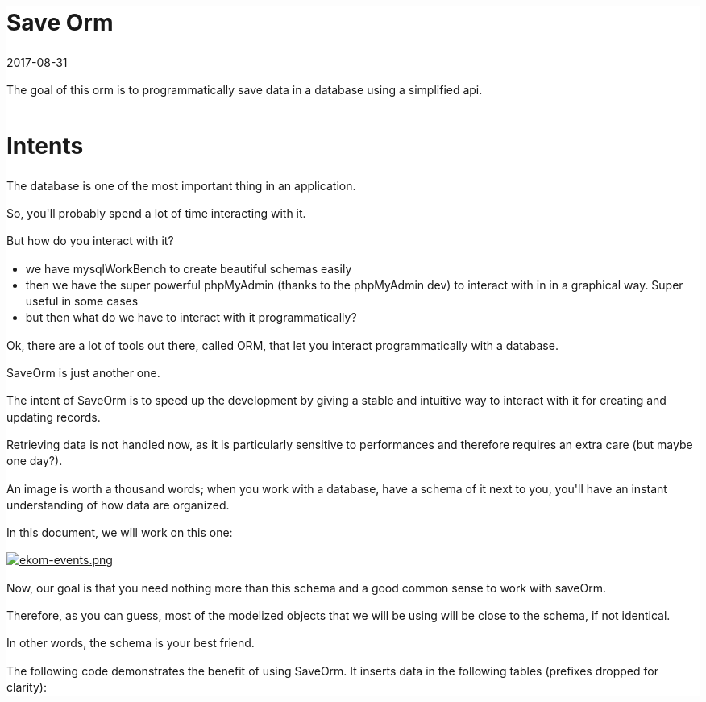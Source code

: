 Save Orm
=============
2017-08-31



The goal of this orm is to programmatically save data in a database using a simplified api.







Intents
=============


The database is one of the most important thing in an application.

So, you'll probably spend a lot of time interacting with it.

But how do you interact with it?

- we have mysqlWorkBench to create beautiful schemas easily
- then we have the super powerful phpMyAdmin (thanks to the phpMyAdmin dev) to interact with in
    in a graphical way. Super useful in some cases
- but then what do we have to interact with it programmatically?

Ok, there are a lot of tools out there, called ORM, that let you interact programmatically 
with a database.

SaveOrm is just another one.

The intent of SaveOrm is to speed up the development by giving a stable and intuitive way to interact 
with it for creating and updating records.

Retrieving data is not handled now, as it is particularly sensitive to performances
and therefore requires an extra care (but maybe one day?). 



An image is worth a thousand words; when you work with a database, have a schema of it next to you,
you'll have an instant understanding of how data are organized.

In this document, we will work on this one:

[![ekom-events.png](http://lingtalfi.com/img/universe/SaveOrm/ekom-events.png)](http://lingtalfi.com/img/universe/SaveOrm/ekom-events.png)



Now, our goal is that you need nothing more than this schema and a good common sense to work with saveOrm.

Therefore, as you can guess, most of the modelized objects that we will be using will be close to the schema, if not
identical.

In other words, the schema is your best friend.


The following code demonstrates the benefit of using SaveOrm.
It inserts data in the following tables (prefixes dropped for clarity):
